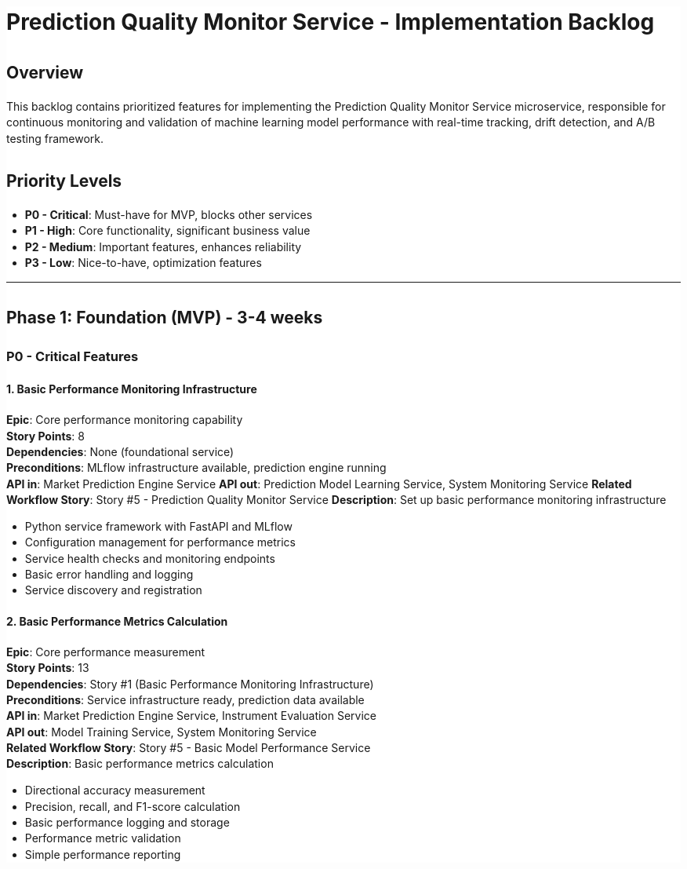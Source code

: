 # Prediction Quality Monitor Service - Implementation Backlog

## Overview
This backlog contains prioritized features for implementing the Prediction Quality Monitor Service microservice, responsible for continuous monitoring and validation of machine learning model performance with real-time tracking, drift detection, and A/B testing framework.

## Priority Levels
- **P0 - Critical**: Must-have for MVP, blocks other services
- **P1 - High**: Core functionality, significant business value
- **P2 - Medium**: Important features, enhances reliability
- **P3 - Low**: Nice-to-have, optimization features

---

## Phase 1: Foundation (MVP) - 3-4 weeks

### P0 - Critical Features

#### 1. Basic Performance Monitoring Infrastructure
**Epic**: Core performance monitoring capability  
**Story Points**: 8  
**Dependencies**: None (foundational service)  
**Preconditions**: MLflow infrastructure available, prediction engine running  
**API in**: Market Prediction Engine Service
**API out**: Prediction Model Learning Service, System Monitoring Service
**Related Workflow Story**: Story #5 - Prediction Quality Monitor Service
**Description**: Set up basic performance monitoring infrastructure
- Python service framework with FastAPI and MLflow
- Configuration management for performance metrics
- Service health checks and monitoring endpoints
- Basic error handling and logging
- Service discovery and registration

#### 2. Basic Performance Metrics Calculation
**Epic**: Core performance measurement  
**Story Points**: 13  
**Dependencies**: Story #1 (Basic Performance Monitoring Infrastructure)  
**Preconditions**: Service infrastructure ready, prediction data available  
**API in**: Market Prediction Engine Service, Instrument Evaluation Service  
**API out**: Model Training Service, System Monitoring Service  
**Related Workflow Story**: Story #5 - Basic Model Performance Service  
**Description**: Basic performance metrics calculation
- Directional accuracy measurement
- Precision, recall, and F1-score calculation
- Basic performance logging and storage
- Performance metric validation
- Simple performance reporting
